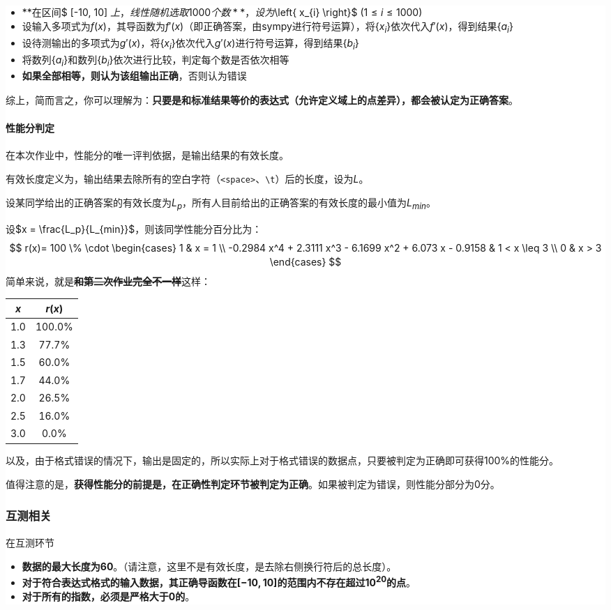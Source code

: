 * **在区间$ [-10, 10] $上，线性随机选取$1000$个数**，设为$\left\{ x_{i} \right\}$ ($1 \leq i \leq 1000$)
* 设输入多项式为$f\left(x\right)$，其导函数为$f'\left( x \right)$（即正确答案，由sympy进行符号运算），将$\left\{ x_{i} \right\}$依次代入$f'\left(x\right)$，得到结果$\left\{ a_{i} \right\}$
* 设待测输出的多项式为$g'\left(x\right)$，将$\left\{x_i\right\}$依次代入$g'\left(x\right)$进行符号运算，得到结果$\left\{ b_i \right\}$
* 将数列$\left\{a_i\right\}$和数列$\left\{b_i\right\}$依次进行比较，判定每个数是否依次相等
* **如果全部相等，则认为该组输出正确**，否则认为错误

综上，简而言之，你可以理解为：**只要是和标准结果等价的表达式（允许定义域上的点差异），都会被认定为正确答案**。

#### 性能分判定

在本次作业中，性能分的唯一评判依据，是输出结果的有效长度。

有效长度定义为，输出结果去除所有的空白字符（`<space>`、`\t`）后的长度，设为$L$。

设某同学给出的正确答案的有效长度为$L_p​$，所有人目前给出的正确答案的有效长度的最小值为$L_{min}​$。

设$x = \frac{L_p}{L_{min}}​$，则该同学性能分百分比为：
$$
r(x)= 100 \% \cdot
\begin{cases}
1 & x = 1 \\
-0.2984 x^4 + 2.3111 x^3 - 6.1699 x^2 + 6.073 x - 0.9158 & 1 < x \leq 3 \\
0 & x > 3
\end{cases}
$$
简单来说，就是<del>**和第二次作业完全不一样**</del>这样：

|  $x$  | $r\left(x\right)$ |
| :---: | :---------------: |
| $1.0$ |     $100.0\%$     |
| $1.3$ |     $77.7\%$      |
| $1.5$ |     $60.0\%$      |
| $1.7$ |     $44.0\%$      |
| $2.0$ |     $26.5\%$      |
| $2.5$ |     $16.0\%$      |
| $3.0$ |      $0.0\%$      |

以及，由于格式错误的情况下，输出是固定的，所以实际上对于格式错误的数据点，只要被判定为正确即可获得$100\%​$的性能分。

值得注意的是，**获得性能分的前提是，在正确性判定环节被判定为正确**。如果被判定为错误，则性能分部分为0分。

### 互测相关

在互测环节

* **数据的最大长度为60**。（请注意，这里不是有效长度，是去除右侧换行符后的总长度）。
* **对于符合表达式格式的输入数据，其正确导函数在$[-10,10]$的范围内不存在超过$10^{20}$的点**。
* **对于所有的指数，必须是严格大于0的**。
